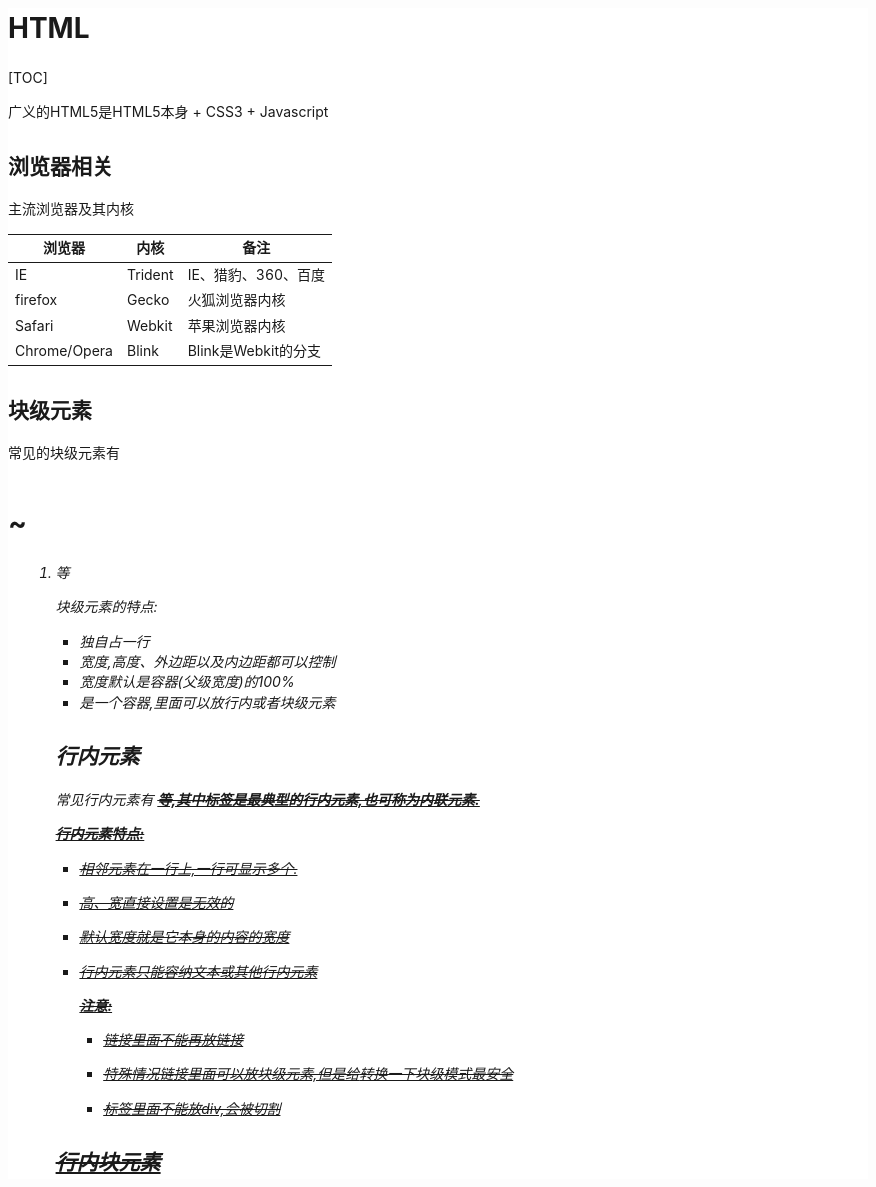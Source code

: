 # HTML

[TOC]

广义的HTML5是HTML5本身 + CSS3 + Javascript

## 浏览器相关

主流浏览器及其内核

| 浏览器       | 内核    | 备注                |
| ------------ | ------- | ------------------- |
| IE           | Trident | IE、猎豹、360、百度 |
| firefox      | Gecko   | 火狐浏览器内核      |
| Safari       | Webkit  | 苹果浏览器内核      |
| Chrome/Opera | Blink   | Blink是Webkit的分支 |



## 块级元素

常见的块级元素有<h1>~<h6> <p> <div> <ul> <ol> <li>等

块级元素的特点:

+ 独自占一行
+ 宽度,高度、外边距以及内边距都可以控制
+ 宽度默认是容器(父级宽度)的100%
+ 是一个容器,里面可以放行内或者块级元素

## 行内元素

常见行内元素有<a> <strong> <b> <em> <i> <del> <s> <ins> <u> <span>等,其中<span>标签是最典型的行内元素,也可称为内联元素.

行内元素特点:

+ 相邻元素在一行上,一行可显示多个.

+ 高、宽直接设置是无效的

+ 默认宽度就是它本身的内容的宽度

+ 行内元素只能容纳文本或其他行内元素

  **注意:**

  + 链接里面不能再放链接
  
  + 特殊情况链接<a>里面可以放块级元素,但是给<a>转换一下块级模式最安全
  
  + <p>标签里面不能放div,会被切割

## 行内块元素
